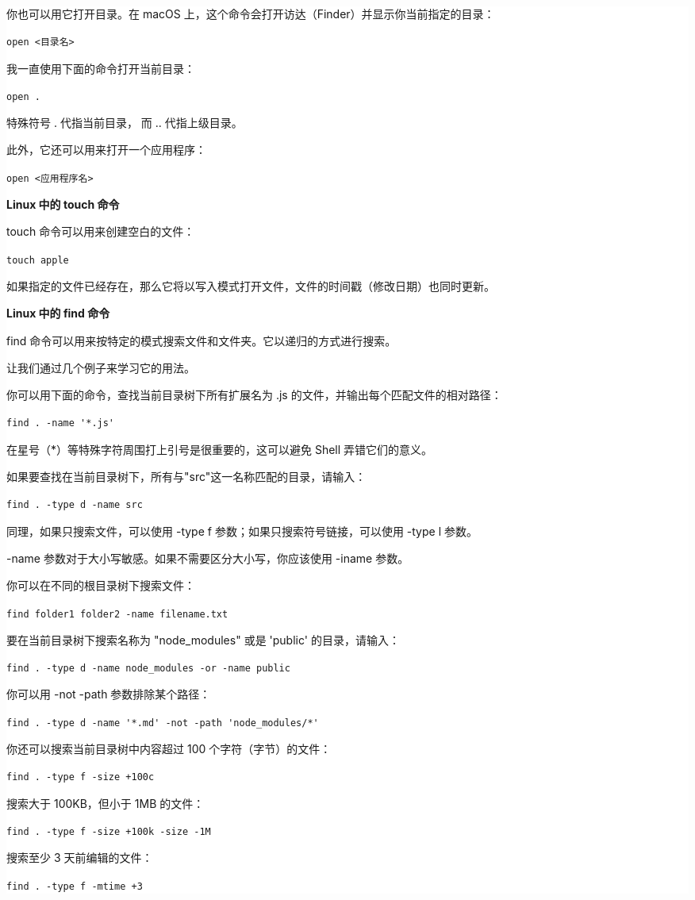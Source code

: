 你也可以用它打开目录。在 macOS 上，这个命令会打开访达（Finder）并显示你当前指定的目录：

    open <目录名>

我一直使用下面的命令打开当前目录：

    open .

特殊符号 . 代指当前目录， 而 .. 代指上级目录。

此外，它还可以用来打开一个应用程序：

    open <应用程序名>

**Linux 中的 touch 命令**

touch 命令可以用来创建空白的文件：

    touch apple

如果指定的文件已经存在，那么它将以写入模式打开文件，文件的时间戳（修改日期）也同时更新。

**Linux 中的 find 命令**

find 命令可以用来按特定的模式搜索文件和文件夹。它以递归的方式进行搜索。

让我们通过几个例子来学习它的用法。

你可以用下面的命令，查找当前目录树下所有扩展名为 .js 的文件，并输出每个匹配文件的相对路径：

    find . -name '*.js'

在星号（*）等特殊字符周围打上引号是很重要的，这可以避免 Shell 弄错它们的意义。

如果要查找在当前目录树下，所有与"src"这一名称匹配的目录，请输入：

    find . -type d -name src

同理，如果只搜索文件，可以使用 -type f 参数；如果只搜索符号链接，可以使用 -type l 参数。

-name 参数对于大小写敏感。如果不需要区分大小写，你应该使用 -iname 参数。

你可以在不同的根目录树下搜索文件：

    find folder1 folder2 -name filename.txt

要在当前目录树下搜索名称为 "node_modules" 或是 'public' 的目录，请输入：

    find . -type d -name node_modules -or -name public

你可以用 -not -path 参数排除某个路径：

    find . -type d -name '*.md' -not -path 'node_modules/*'

你还可以搜索当前目录树中内容超过 100 个字符（字节）的文件：

    find . -type f -size +100c

搜索大于 100KB，但小于 1MB 的文件：

    find . -type f -size +100k -size -1M

搜索至少 3 天前编辑的文件：

    find . -type f -mtime +3

